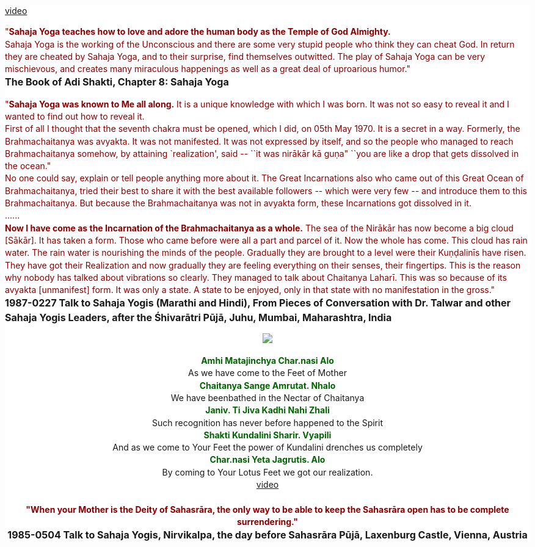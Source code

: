 <a href="https://youtu.be/1Y2Z3tNAs0I">video</a>
</p>

<p>
<font color="DarkRed">"<b>Sahaja Yoga teaches how to love and adore the human body as the Temple of God Almighty.</b><br>
Sahaja Yoga is the working of the Unconscious and there are some very stupid people who think they can cheat God. In return they are cheated by Sahaja Yoga, and to their surprise, find themselves outwitted. The play of Sahaja Yoga can be very mischievous, and creates many miraculous happenings as well as a great deal of uproarious humor."</font><br>
<font size="+0"><b>The Book of Adi Shakti, Chapter 8: Sahaja Yoga</b></font>
</p>

<p>
<font color="DarkRed">"<b>Sahaja Yoga was known to Me all along.</b> It is a unique knowledge with which I was born. It was not so easy to reveal it and I wanted to find out how to reveal it.<br>
First of all I thought that the seventh chakra must be opened, which I did, on 05th May 1970. It is a secret in a way. Formerly, the Brahmachaitanya was avyakta. It was not manifested. It was not expressed by itself, and so the people who managed to reach Brahmachaitanya somehow, by attaining `realization', said -- ``it was nirākār kā guṇa" ``you are like a drop that gets dissolved in the ocean."<br>
No one could say, explain or tell people anything more about it. The Great Incarnations also who came out of this Great Ocean of Brahmachaitanya, tried their best to share it with the best available followers -- which were very few -- and introduce them to this Brahmachaitanya. But because the Brahmachaitanya was not in avyakta form, these Incarnations got dissolved in it.<br>
......<br>
<b>Now I have come as the Incarnation of the Brahmachaitanya as a whole.</b> The sea of the Nirākār has now become a big cloud [Sākār]. It has taken a form. Those who came before were all a part and parcel of it. Now the whole has come. This cloud has rain water. The rain water is nourishing the minds of the people. Gradually they are brought to a level were their Kuṇḍalinīs have risen. They have got their Realization and now gradually they are feeling everything on their senses, their fingertips. This is the reason why nobody has talked about vibrations so clearly. They managed to talk about Chaitanya Laharī. This was so because of its avyakta [unmanifest] form. It was only a state. A state to be enjoyed, only in that state with no manifestation in the gross."</font><br>
<font size="+0"><b>1987-0227 Talk to Sahaja Yogis (Marathi and Hindi), From Pieces of Conversation with Dr. Talwar and other Sahaja Yogis Leaders, after the Śhivarātri Pūjā, Juhu, Mumbai, Maharashtra, India</b></font>
</p>

<div style="text-align: center"><img src="https://pub-1e517d8c73a64c9c82977d676b1fff72.r2.dev/FT0024.png" /></div>

<p style=" text-align:center;">
<font color="DarkGreen"><b>Amhi Matajinchya Char.nasi Alo</b></font><br>
As we have come to the Feet of Mother<br>
<font color="DarkGreen"><b>Chaitanya Sange Amrutat. Nhalo</b></font><br>
We have beenbathed in the Nectar of Chaitanya<br>
<font color="DarkGreen"><b>Janiv. Ti Jiva Kadhi Nahi Zhali</b></font><br>
Such recognition has never before happened to the Spirit<br>
<font color="DarkGreen"><b>Shakti Kundalini Sharir. Vyapili</b></font><br>
And as we come to Your Feet the power of Kundalini drenches us completely<br>
<font color="DarkGreen"><b>Char.nasi Yeta Jagrutis. Alo</b></font><br>
By coming to Your Lotus Feet we got our realization.<br>
<a href="https://seven-teams.github.io/Videos_Links.html">video</a><br>
<br>
<font color="DarkRed"><b>"When your Mother is the Deity of Sahasrāra, the only way to be able to keep the Sahasrāra open has to be complete surrendering."</b></font><br>
<font size="+0"><b>1985-0504 Talk to Sahaja Yogis, Nirvikalpa, the day before Sahasrāra Pūjā, Laxenburg Castle, Vienna, Austria</b></font><br>
</p>
